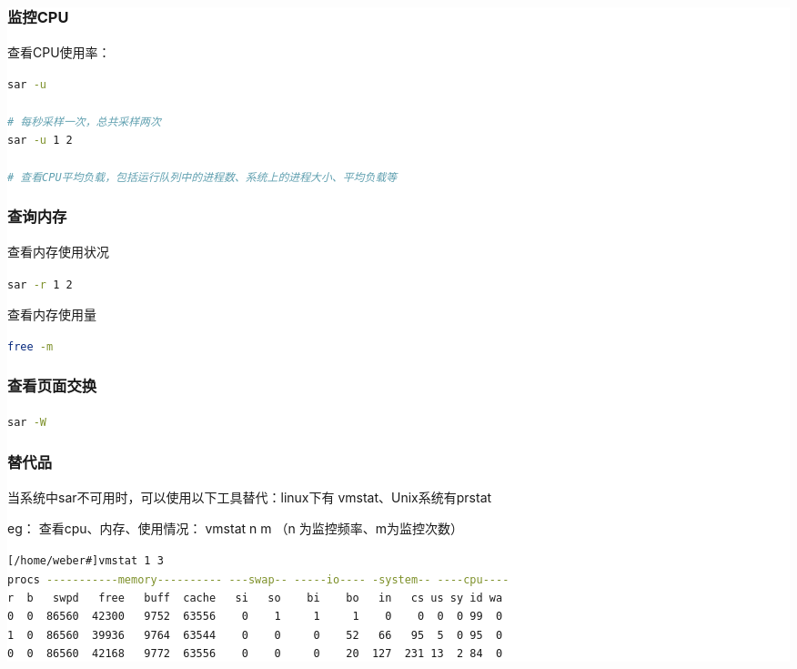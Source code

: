 
### 监控CPU


查看CPU使用率：


```bash
sar -u

# 每秒采样一次，总共采样两次
sar -u 1 2

# 查看CPU平均负载，包括运行队列中的进程数、系统上的进程大小、平均负载等
```


### 查询内存


查看内存使用状况


```bash
sar -r 1 2
```


查看内存使用量


```bash
free -m
```


### 查看页面交换


```bash
sar -W
```


### 替代品


当系统中sar不可用时，可以使用以下工具替代：linux下有 vmstat、Unix系统有prstat


eg： 查看cpu、内存、使用情况： vmstat n m （n 为监控频率、m为监控次数）


```bash
[/home/weber#]vmstat 1 3
procs -----------memory---------- ---swap-- -----io---- -system-- ----cpu----
r  b   swpd   free   buff  cache   si   so    bi    bo   in   cs us sy id wa
0  0  86560  42300   9752  63556    0    1     1     1    0    0  0  0 99  0
1  0  86560  39936   9764  63544    0    0     0    52   66   95  5  0 95  0
0  0  86560  42168   9772  63556    0    0     0    20  127  231 13  2 84  0
```

